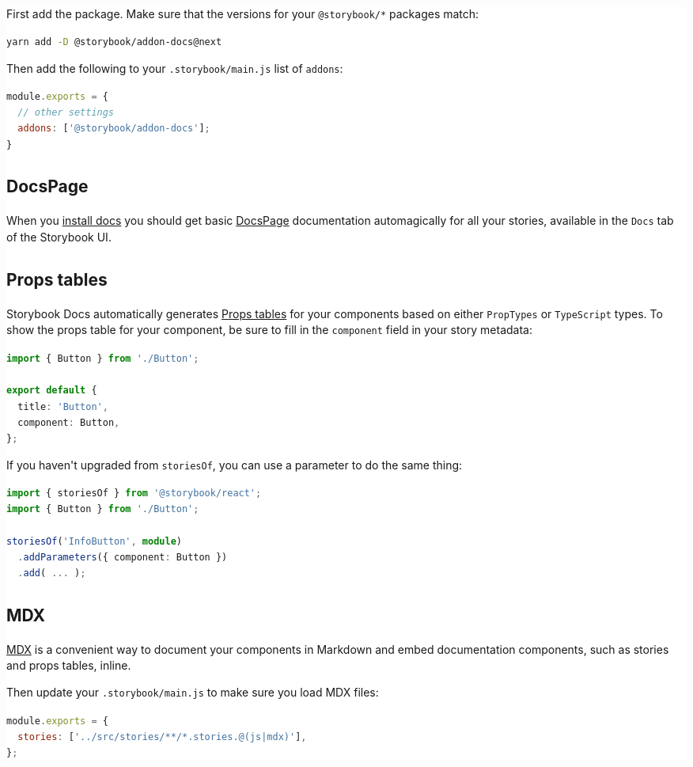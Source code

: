 First add the package. Make sure that the versions for your `@storybook/*` packages match:

```sh
yarn add -D @storybook/addon-docs@next
```

Then add the following to your `.storybook/main.js` list of `addons`:

```js
module.exports = {
  // other settings
  addons: ['@storybook/addon-docs'];
}
```

## DocsPage

When you [install docs](#installation) you should get basic [DocsPage](../docs/docspage.md) documentation automagically for all your stories, available in the `Docs` tab of the Storybook UI.

## Props tables

Storybook Docs automatically generates [Props tables](../docs/props-tables.md) for your components based on either `PropTypes` or `TypeScript` types. To show the props table for your component, be sure to fill in the `component` field in your story metadata:

```ts
import { Button } from './Button';

export default {
  title: 'Button',
  component: Button,
};
```

If you haven't upgraded from `storiesOf`, you can use a parameter to do the same thing:

```ts
import { storiesOf } from '@storybook/react';
import { Button } from './Button';

storiesOf('InfoButton', module)
  .addParameters({ component: Button })
  .add( ... );
```

## MDX

[MDX](../docs/mdx.md) is a convenient way to document your components in Markdown and embed documentation components, such as stories and props tables, inline.

Then update your `.storybook/main.js` to make sure you load MDX files:

```js
module.exports = {
  stories: ['../src/stories/**/*.stories.@(js|mdx)'],
};
```
